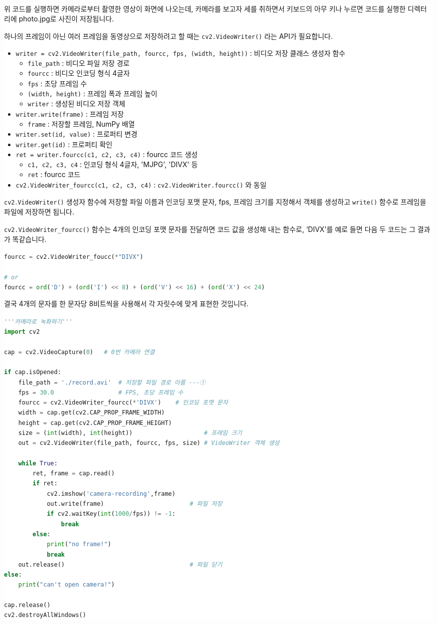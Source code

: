 위 코드를 실행하면 카메라로부터 촬영한 영상이 화면에 나오는데, 카메라를 보고자 세를 취하면서 키보드의 아무 키나 누르면 코드를 실행한 디렉터리에 photo.jpg로 사진이 저장됩니다.

하나의 프레임이 아닌 여러 프레임을 동영상으로 저장하려고 할 때는 `cv2.VideoWriter()` 라는 API가 필요합니다.
* `writer = cv2.VideoWriter(file_path, fourcc, fps, (width, height))` : 비디오 저장 클래스 생성자 함수
    * `file_path` : 비디오 파일 저장 경로
    * `fourcc` : 비디오 인코딩 형식 4글자
    * `fps` : 초당 프레임 수
    * `(width, height)` : 프레임 폭과 프레임 높이
    * `writer` : 생성된 비디오 저장 객체
* `writer.write(frame)` : 프레임 저장
    * `frame` : 저장할 프레임, NumPy 배열
* `writer.set(id, value)` : 프로퍼티 변경
* `writer.get(id)` : 프로퍼티 확인
* `ret = writer.fourcc(c1, c2, c3, c4)` : fourcc 코드 생성
    * `c1, c2, c3, c4` : 인코딩 형식 4글자, 'MJPG', 'DIVX' 등
    * `ret` : fourcc 코드
* `cv2.VideoWriter_fourcc(c1, c2, c3, c4)` : `cv2.VideoWriter.fourcc()` 와 동일

`cv2․VideoWriter()` 생성자 함수에 저장할 파일 이름과 인코딩 포맷 문자, fps, 프레임 크기를 지정해서 객체를 생성하고 `write()` 함수로 프레임을 파일에 저장하면 됩니다.

`cv2.VideoWriter_fourcc()` 함수는 4개의 인코딩 포맷 문자를 전달하면 코드 값을 생성해 내는 함수로, ‘DIVX'를 예로 들면 다음 두 코드는 그 결과가 똑같습니다.

```py
fourcc = cv2.VideoWriter_foucc(*"DIVX")

# or
fourcc = ord('D') + (ord('I') << 8) + (ord('V') << 16) + (ord('X') << 24)
```

결국 4개의 문자를 한 문자당 8비트씩을 사용해서 각 자릿수에 맞게 표현한 것입니다.

```py
'''카메라로 녹화하기'''
import cv2

cap = cv2.VideoCapture(0)   # 0번 카메라 연결

if cap.isOpened:
    file_path = './record.avi'  # 저장할 파일 경로 이름 ---①
    fps = 30.0                  # FPS, 초당 프레임 수
    fourcc = cv2.VideoWriter_fourcc(*'DIVX')    # 인코딩 포맷 문자
    width = cap.get(cv2.CAP_PROP_FRAME_WIDTH)
    height = cap.get(cv2.CAP_PROP_FRAME_HEIGHT)
    size = (int(width), int(height))                    # 프레임 크기
    out = cv2.VideoWriter(file_path, fourcc, fps, size) # VideoWriter 객체 생성
    
    while True:
        ret, frame = cap.read()
        if ret:
            cv2.imshow('camera-recording',frame)
            out.write(frame)                        # 파일 저장
            if cv2.waitKey(int(1000/fps)) != -1: 
                break
        else:
            print("no frame!")
            break
    out.release()                                   # 파일 닫기
else:
    print("can't open camera!")

cap.release()
cv2.destroyAllWindows()
```
